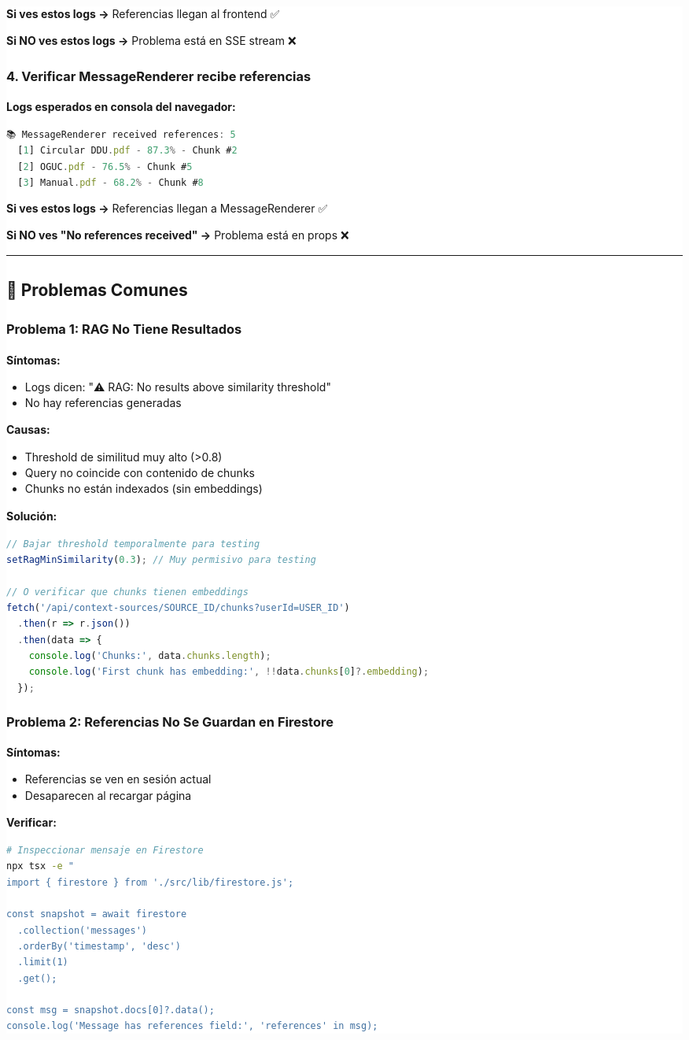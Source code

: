 **Si ves estos logs →** Referencias llegan al frontend ✅

**Si NO ves estos logs →** Problema está en SSE stream ❌

### 4. Verificar MessageRenderer recibe referencias

**Logs esperados en consola del navegador:**

```javascript
📚 MessageRenderer received references: 5
  [1] Circular DDU.pdf - 87.3% - Chunk #2
  [2] OGUC.pdf - 76.5% - Chunk #5
  [3] Manual.pdf - 68.2% - Chunk #8
```

**Si ves estos logs →** Referencias llegan a MessageRenderer ✅

**Si NO ves "No references received" →** Problema está en props ❌

---

## 🐛 Problemas Comunes

### Problema 1: RAG No Tiene Resultados

**Síntomas:**
- Logs dicen: "⚠️ RAG: No results above similarity threshold"
- No hay referencias generadas

**Causas:**
- Threshold de similitud muy alto (>0.8)
- Query no coincide con contenido de chunks
- Chunks no están indexados (sin embeddings)

**Solución:**
```typescript
// Bajar threshold temporalmente para testing
setRagMinSimilarity(0.3); // Muy permisivo para testing

// O verificar que chunks tienen embeddings
fetch('/api/context-sources/SOURCE_ID/chunks?userId=USER_ID')
  .then(r => r.json())
  .then(data => {
    console.log('Chunks:', data.chunks.length);
    console.log('First chunk has embedding:', !!data.chunks[0]?.embedding);
  });
```

### Problema 2: Referencias No Se Guardan en Firestore

**Síntomas:**
- Referencias se ven en sesión actual
- Desaparecen al recargar página

**Verificar:**
```bash
# Inspeccionar mensaje en Firestore
npx tsx -e "
import { firestore } from './src/lib/firestore.js';

const snapshot = await firestore
  .collection('messages')
  .orderBy('timestamp', 'desc')
  .limit(1)
  .get();

const msg = snapshot.docs[0]?.data();
console.log('Message has references field:', 'references' in msg);
```